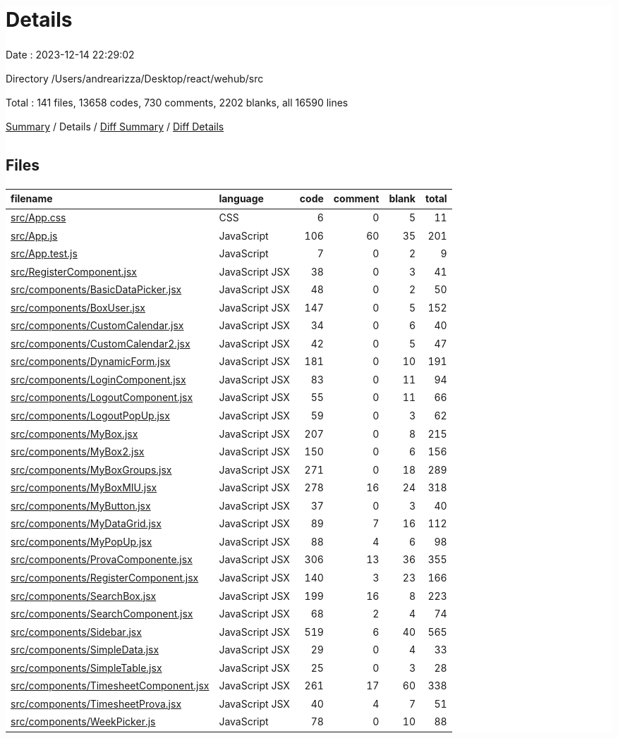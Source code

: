 # Details

Date : 2023-12-14 22:29:02

Directory /Users/andrearizza/Desktop/react/wehub/src

Total : 141 files,  13658 codes, 730 comments, 2202 blanks, all 16590 lines

[Summary](results.md) / Details / [Diff Summary](diff.md) / [Diff Details](diff-details.md)

## Files
| filename | language | code | comment | blank | total |
| :--- | :--- | ---: | ---: | ---: | ---: |
| [src/App.css](/src/App.css) | CSS | 6 | 0 | 5 | 11 |
| [src/App.js](/src/App.js) | JavaScript | 106 | 60 | 35 | 201 |
| [src/App.test.js](/src/App.test.js) | JavaScript | 7 | 0 | 2 | 9 |
| [src/RegisterComponent.jsx](/src/RegisterComponent.jsx) | JavaScript JSX | 38 | 0 | 3 | 41 |
| [src/components/BasicDataPicker.jsx](/src/components/BasicDataPicker.jsx) | JavaScript JSX | 48 | 0 | 2 | 50 |
| [src/components/BoxUser.jsx](/src/components/BoxUser.jsx) | JavaScript JSX | 147 | 0 | 5 | 152 |
| [src/components/CustomCalendar.jsx](/src/components/CustomCalendar.jsx) | JavaScript JSX | 34 | 0 | 6 | 40 |
| [src/components/CustomCalendar2.jsx](/src/components/CustomCalendar2.jsx) | JavaScript JSX | 42 | 0 | 5 | 47 |
| [src/components/DynamicForm.jsx](/src/components/DynamicForm.jsx) | JavaScript JSX | 181 | 0 | 10 | 191 |
| [src/components/LoginComponent.jsx](/src/components/LoginComponent.jsx) | JavaScript JSX | 83 | 0 | 11 | 94 |
| [src/components/LogoutComponent.jsx](/src/components/LogoutComponent.jsx) | JavaScript JSX | 55 | 0 | 11 | 66 |
| [src/components/LogoutPopUp.jsx](/src/components/LogoutPopUp.jsx) | JavaScript JSX | 59 | 0 | 3 | 62 |
| [src/components/MyBox.jsx](/src/components/MyBox.jsx) | JavaScript JSX | 207 | 0 | 8 | 215 |
| [src/components/MyBox2.jsx](/src/components/MyBox2.jsx) | JavaScript JSX | 150 | 0 | 6 | 156 |
| [src/components/MyBoxGroups.jsx](/src/components/MyBoxGroups.jsx) | JavaScript JSX | 271 | 0 | 18 | 289 |
| [src/components/MyBoxMIU.jsx](/src/components/MyBoxMIU.jsx) | JavaScript JSX | 278 | 16 | 24 | 318 |
| [src/components/MyButton.jsx](/src/components/MyButton.jsx) | JavaScript JSX | 37 | 0 | 3 | 40 |
| [src/components/MyDataGrid.jsx](/src/components/MyDataGrid.jsx) | JavaScript JSX | 89 | 7 | 16 | 112 |
| [src/components/MyPopUp.jsx](/src/components/MyPopUp.jsx) | JavaScript JSX | 88 | 4 | 6 | 98 |
| [src/components/ProvaComponente.jsx](/src/components/ProvaComponente.jsx) | JavaScript JSX | 306 | 13 | 36 | 355 |
| [src/components/RegisterComponent.jsx](/src/components/RegisterComponent.jsx) | JavaScript JSX | 140 | 3 | 23 | 166 |
| [src/components/SearchBox.jsx](/src/components/SearchBox.jsx) | JavaScript JSX | 199 | 16 | 8 | 223 |
| [src/components/SearchComponent.jsx](/src/components/SearchComponent.jsx) | JavaScript JSX | 68 | 2 | 4 | 74 |
| [src/components/Sidebar.jsx](/src/components/Sidebar.jsx) | JavaScript JSX | 519 | 6 | 40 | 565 |
| [src/components/SimpleData.jsx](/src/components/SimpleData.jsx) | JavaScript JSX | 29 | 0 | 4 | 33 |
| [src/components/SimpleTable.jsx](/src/components/SimpleTable.jsx) | JavaScript JSX | 25 | 0 | 3 | 28 |
| [src/components/TimesheetComponent.jsx](/src/components/TimesheetComponent.jsx) | JavaScript JSX | 261 | 17 | 60 | 338 |
| [src/components/TimesheetProva.jsx](/src/components/TimesheetProva.jsx) | JavaScript JSX | 40 | 4 | 7 | 51 |
| [src/components/WeekPicker.js](/src/components/WeekPicker.js) | JavaScript | 78 | 0 | 10 | 88 |